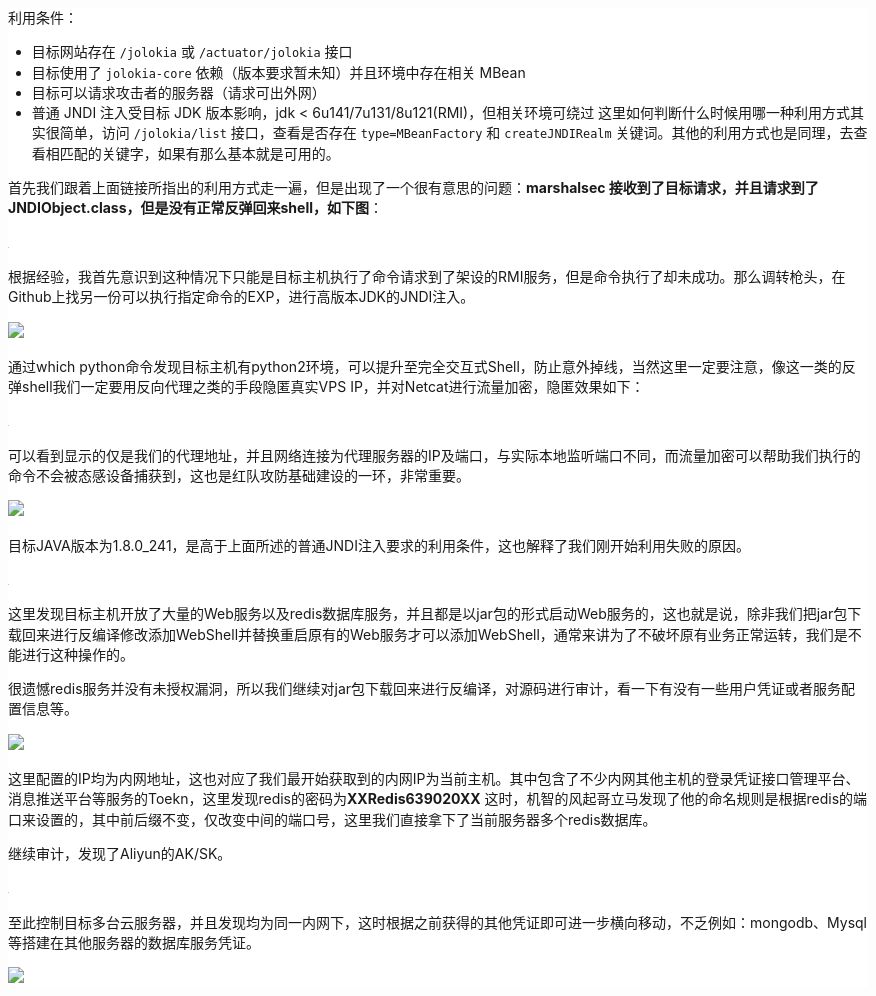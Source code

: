 利用条件：
- 目标网站存在 `/jolokia` 或 `/actuator/jolokia` 接口
- 目标使用了 `jolokia-core` 依赖（版本要求暂未知）并且环境中存在相关 MBean
- 目标可以请求攻击者的服务器（请求可出外网）
- 普通 JNDI 注入受目标 JDK 版本影响，jdk &lt; 6u141/7u131/8u121(RMI)，但相关环境可绕过
这里如何判断什么时候用哪一种利用方式其实很简单，访问 `/jolokia/list` 接口，查看是否存在 `type=MBeanFactory` 和 `createJNDIRealm` 关键词。其他的利用方式也是同理，去查看相匹配的关键字，如果有那么基本就是可用的。

首先我们跟着上面链接所指出的利用方式走一遍，但是出现了一个很有意思的问题：**marshalsec 接收到了目标请求，并且请求到了 JNDIObject.class，但是没有正常反弹回来shell，如下图**：

[![](data:image/png;base64,iVBORw0KGgoAAAANSUhEUgAAAAEAAAABCAYAAAAfFcSJAAAAAXNSR0IArs4c6QAAAARnQU1BAACxjwv8YQUAAAAJcEhZcwAADsQAAA7EAZUrDhsAAAANSURBVBhXYzh8+PB/AAffA0nNPuCLAAAAAElFTkSuQmCC)](https://p5.ssl.qhimg.com/t01c0f2e2a0f6abaaa5.png)

根据经验，我首先意识到这种情况下只能是目标主机执行了命令请求到了架设的RMI服务，但是命令执行了却未成功。那么调转枪头，在Github上找另一份可以执行指定命令的EXP，进行高版本JDK的JNDI注入。

[![](https://p3.ssl.qhimg.com/t01f83590cd85cdd1bd.png)](https://p3.ssl.qhimg.com/t01f83590cd85cdd1bd.png)

通过which python命令发现目标主机有python2环境，可以提升至完全交互式Shell，防止意外掉线，当然这里一定要注意，像这一类的反弹shell我们一定要用反向代理之类的手段隐匿真实VPS IP，并对Netcat进行流量加密，隐匿效果如下：

[![](data:image/png;base64,iVBORw0KGgoAAAANSUhEUgAAAAEAAAABCAYAAAAfFcSJAAAAAXNSR0IArs4c6QAAAARnQU1BAACxjwv8YQUAAAAJcEhZcwAADsQAAA7EAZUrDhsAAAANSURBVBhXYzh8+PB/AAffA0nNPuCLAAAAAElFTkSuQmCC)](https://p4.ssl.qhimg.com/t01f3587f1685fb77b3.png)

可以看到显示的仅是我们的代理地址，并且网络连接为代理服务器的IP及端口，与实际本地监听端口不同，而流量加密可以帮助我们执行的命令不会被态感设备捕获到，这也是红队攻防基础建设的一环，非常重要。

[![](https://p1.ssl.qhimg.com/t0190644650e394d0fc.png)](https://p1.ssl.qhimg.com/t0190644650e394d0fc.png)

目标JAVA版本为1.8.0_241，是高于上面所述的普通JNDI注入要求的利用条件，这也解释了我们刚开始利用失败的原因。

[![](data:image/png;base64,iVBORw0KGgoAAAANSUhEUgAAAAEAAAABCAYAAAAfFcSJAAAAAXNSR0IArs4c6QAAAARnQU1BAACxjwv8YQUAAAAJcEhZcwAADsQAAA7EAZUrDhsAAAANSURBVBhXYzh8+PB/AAffA0nNPuCLAAAAAElFTkSuQmCC)](https://p1.ssl.qhimg.com/t01423ae67eb21d6ddb.png)

这里发现目标主机开放了大量的Web服务以及redis数据库服务，并且都是以jar包的形式启动Web服务的，这也就是说，除非我们把jar包下载回来进行反编译修改添加WebShell并替换重启原有的Web服务才可以添加WebShell，通常来讲为了不破坏原有业务正常运转，我们是不能进行这种操作的。

很遗憾redis服务并没有未授权漏洞，所以我们继续对jar包下载回来进行反编译，对源码进行审计，看一下有没有一些用户凭证或者服务配置信息等。

[![](https://p4.ssl.qhimg.com/t01daaf1b8e9db79020.png)](https://p4.ssl.qhimg.com/t01daaf1b8e9db79020.png)

这里配置的IP均为内网地址，这也对应了我们最开始获取到的内网IP为当前主机。其中包含了不少内网其他主机的登录凭证接口管理平台、消息推送平台等服务的Toekn，这里发现redis的密码为**XXRedis639020XX** 这时，机智的风起哥立马发现了他的命名规则是根据redis的端口来设置的，其中前后缀不变，仅改变中间的端口号，这里我们直接拿下了当前服务器多个redis数据库。

继续审计，发现了Aliyun的AK/SK。

[![](data:image/png;base64,iVBORw0KGgoAAAANSUhEUgAAAAEAAAABCAYAAAAfFcSJAAAAAXNSR0IArs4c6QAAAARnQU1BAACxjwv8YQUAAAAJcEhZcwAADsQAAA7EAZUrDhsAAAANSURBVBhXYzh8+PB/AAffA0nNPuCLAAAAAElFTkSuQmCC)](https://p4.ssl.qhimg.com/t01c91ce240643c3414.png)

至此控制目标多台云服务器，并且发现均为同一内网下，这时根据之前获得的其他凭证即可进一步横向移动，不乏例如：mongodb、Mysql等搭建在其他服务器的数据库服务凭证。

[![](https://p1.ssl.qhimg.com/t015f1ffd6d48de4b5e.png)](https://p1.ssl.qhimg.com/t015f1ffd6d48de4b5e.png)

